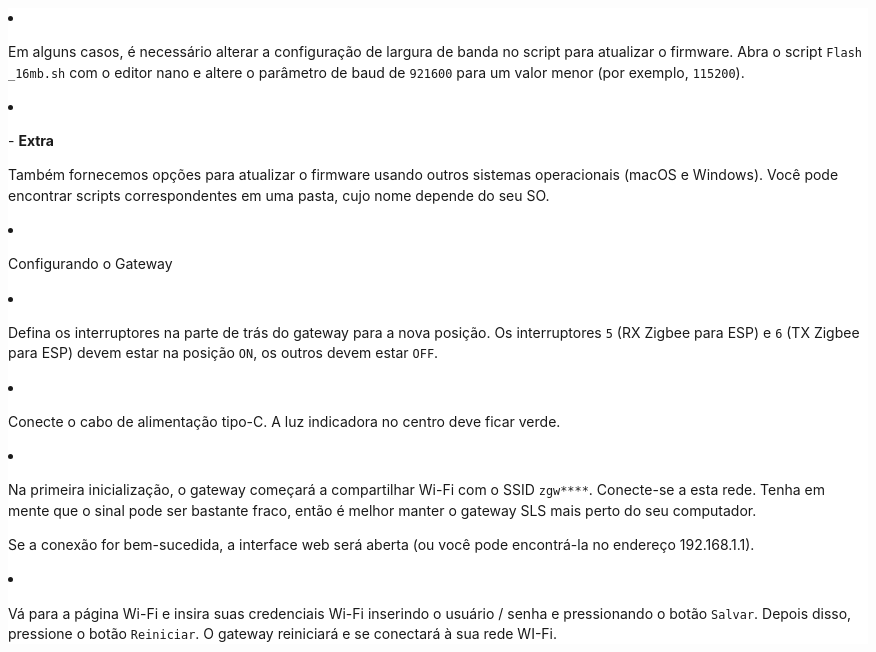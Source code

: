 </li>

<li>

Em alguns casos, é necessário alterar a configuração de largura de banda no script para atualizar o firmware. Abra o script <code>Flash_16mb.sh</code> com o editor nano e altere o parâmetro de baud de <code>921600</code> para um valor menor (por exemplo, <code>115200</code>).
</li>
</List>
</li>

<li class="no-bullet">

\- **Extra**

Também fornecemos opções para atualizar o firmware usando outros sistemas operacionais (macOS e Windows). Você pode encontrar scripts correspondentes em uma pasta, cujo nome depende do seu SO.

</li>
</List>
</li>

<li>

Configurando o Gateway

<List>

<li>

Defina os interruptores na parte de trás do gateway para a nova posição. Os interruptores <code>5</code> (RX Zigbee para ESP) e <code>6</code> (TX Zigbee para ESP) devem estar na posição <code>ON</code>, os outros devem estar <code>OFF</code>.


<LessonImages src="smart-house-course/lesson-4-b-4.gif" alt="tutorial" imageClasses="mb"/>

</li>

<li>

Conecte o cabo de alimentação tipo-C. A luz indicadora no centro deve ficar verde.

</li>

<li>

Na primeira inicialização, o gateway começará a compartilhar Wi-Fi com o SSID <code>zgw****</code>. Conecte-se a esta rede. Tenha em mente que o sinal pode ser bastante fraco, então é melhor manter o gateway SLS mais perto do seu computador.

Se a conexão for bem-sucedida, a interface web será aberta (ou você pode encontrá-la no endereço 192.168.1.1).

</li>

<li>

Vá para a página Wi-Fi e insira suas credenciais Wi-Fi inserindo o usuário / senha e pressionando o botão <code>Salvar</code>. Depois disso, pressione o botão <code>Reiniciar</code>. O gateway reiniciará e se conectará à sua rede WI-Fi.
